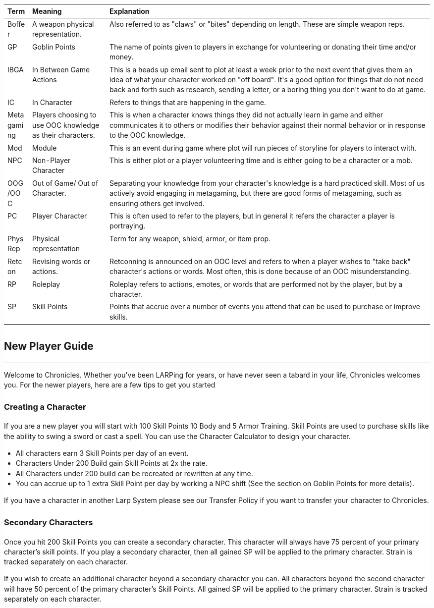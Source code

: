 |Term|Meaning|Explanation|
|:---|:---|:---|
|Boffer|A weapon physical representation.|Also referred to as "claws" or "bites" depending on length.  These are simple weapon reps.|
|GP|Goblin Points|The name of points given to players in exchange for volunteering or donating their time and/or money.|
|IBGA|In Between Game Actions|This is a heads up email sent to plot at least a week prior to the next event that gives them an idea of what your character worked on "off board".  It's a good option for things that do not need back and forth such as research, sending a letter, or a boring thing you don't want to do at game. |
|IC|In Character| Refers to things that are happening in the game.|
|Metagaming|Players choosing to use OOC knowledge as their characters.|This is when a character knows things they did not actually learn in game and either communicates it to others or modifies their behavior against their normal behavior or in response to the OOC knowledge.|
|Mod|Module|This is an event during game where plot will run pieces of storyline for players to interact with.|
|NPC|Non-Player Character|This is either plot or a player volunteering time and is either going to be a character or a mob.|
|OOG/OOC|Out of Game/ Out of Character.|Separating your knowledge from your character's knowledge is a hard practiced skill.  Most of us actively avoid engaging in metagaming, but there are good forms of metagaming, such as ensuring others get involved.|
|PC|Player Character|This is often used to refer to the players, but in general it refers the character a player is portraying.|
|Phys Rep|Physical representation|Term for any weapon, shield, armor, or item prop.|
|Retcon|Revising words or actions.|Retconning is announced on an OOC level and refers to when a player wishes to "take back" character's actions or words.  Most often, this is done because of an OOC misunderstanding.|
|RP|Roleplay|Roleplay refers to actions, emotes, or words that are performed not by the player, but by a character.|
|SP|Skill Points|Points that accrue over a number of events you attend that can be used to purchase or improve skills.|

## New Player Guide

---
Welcome to Chronicles. Whether you've been LARPing for years, or have never seen a
tabard in your life, Chronicles welcomes you. For the newer players, here are a few tips
to get you started

### Creating a Character

If you are a new player you will start with 100 Skill Points 10 Body and 5 Armor Training.  Skill Points are used to purchase skills like the ability to swing a sword or cast a spell.  You can use the Character Calculator to design your character.  
* All characters earn 3 Skill Points per day of an event.
* Characters Under 200 Build gain Skill Points at 2x the rate.
* All Characters under 200 build can be recreated or rewritten at any time.
* You can accrue up to 1 extra Skill Point per day by working a NPC shift (See the section on Goblin Points for more details).

If you have a character in another Larp System please see our Transfer Policy if you want to transfer your character to Chronicles.

### Secondary Characters 
Once you hit 200 Skill Points you can create a secondary character.  This character will always have 75 percent of your primary character’s skill points.  If you play a secondary character, then all gained SP will be applied to the primary character.  Strain is tracked separately on each character.

If you wish to create an additional character beyond a secondary character you can.  All characters beyond the second character will have 50 percent of the primary character’s Skill Points.  All gained SP will be applied to the primary character.  Strain is tracked separately on each character.
